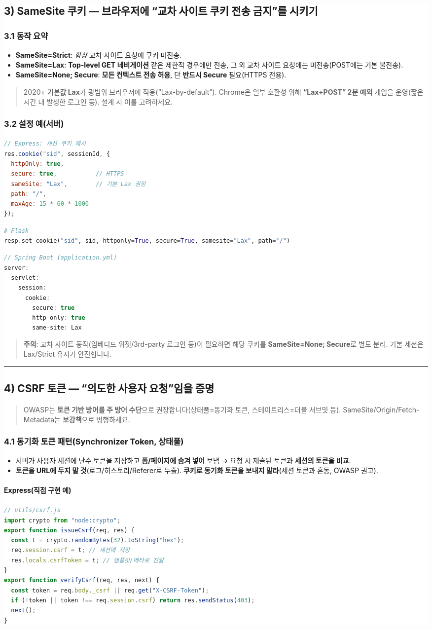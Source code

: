 
## 3) **SameSite 쿠키** — 브라우저에 “교차 사이트 쿠키 전송 금지”를 시키기

### 3.1 동작 요약
- **SameSite=Strict**: *항상* 교차 사이트 요청에 쿠키 미전송.  
- **SameSite=Lax**: **Top-level GET 네비게이션** 같은 제한적 경우에만 전송, 그 외 교차 사이트 요청에는 미전송(POST에는 기본 불전송).  
- **SameSite=None; Secure**: **모든 컨텍스트 전송 허용**, 단 **반드시 Secure** 필요(HTTPS 전용). 

> 2020+ **기본값 Lax**가 광범위 브라우저에 적용(“Lax-by-default”). Chrome은 일부 호환성 위해 **“Lax+POST” 2분 예외** 개입을 운영(짧은 시간 내 발생한 로그인 등). 설계 시 이를 고려하세요. 

### 3.2 설정 예(서버)
```javascript
// Express: 세션 쿠키 예시
res.cookie("sid", sessionId, {
  httpOnly: true,
  secure: true,           // HTTPS
  sameSite: "Lax",        // 기본 Lax 권장
  path: "/",
  maxAge: 15 * 60 * 1000
});
```
```python
# Flask
resp.set_cookie("sid", sid, httponly=True, secure=True, samesite="Lax", path="/")
```
```java
// Spring Boot (application.yml)
server:
  servlet:
    session:
      cookie:
        secure: true
        http-only: true
        same-site: Lax
```
> **주의**: 교차 사이트 동작(임베디드 위젯/3rd-party 로그인 등)이 필요하면 해당 쿠키를 **SameSite=None; Secure**로 별도 분리. 기본 세션은 Lax/Strict 유지가 안전합니다. 

---

## 4) **CSRF 토큰** — “의도한 사용자 요청”임을 증명

> OWASP는 **토큰 기반 방어를 주 방어 수단**으로 권장합니다(상태풀=동기화 토큰, 스테이트리스=더블 서브밋 등). SameSite/Origin/Fetch-Metadata는 **보강책**으로 병행하세요. 

### 4.1 동기화 토큰 패턴(Synchronizer Token, **상태풀**)
- 서버가 사용자 세션에 난수 토큰을 저장하고 **폼/페이지에 숨겨 넣어** 보냄 → 요청 시 제출된 토큰과 **세션의 토큰을 비교**.  
- **토큰을 URL에 두지 말 것**(로그/히스토리/Referer로 누출). **쿠키로 동기화 토큰을 보내지 말라**(세션 토큰과 혼동, OWASP 권고). 

#### Express(직접 구현 예)
```javascript
// utils/csrf.js
import crypto from "node:crypto";
export function issueCsrf(req, res) {
  const t = crypto.randomBytes(32).toString("hex");
  req.session.csrf = t; // 세션에 저장
  res.locals.csrfToken = t; // 템플릿/메타로 전달
}
export function verifyCsrf(req, res, next) {
  const token = req.body._csrf || req.get("X-CSRF-Token");
  if (!token || token !== req.session.csrf) return res.sendStatus(403);
  next();
}
```